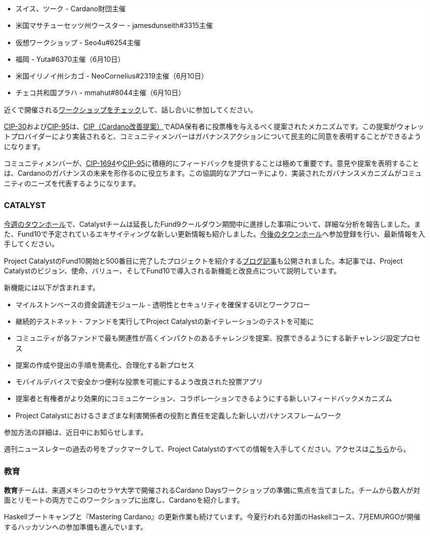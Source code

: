 *   スイス、ツーク - Cardano財団主催
    
*   米国マサチューセッツ州ウースター - jamesdunseith#3315主催
    
*   仮想ワークショップ - Seo4u#6254主催 
    
*   福岡 - Yuta#6370主催（6月10日）
    
*   米国イリノイ州シカゴ - NeoCornelius#2319主催（6月10日）
    
*   チェコ共和国プラハ - mmahut#8044主催（6月10日）
    

近くで開催される[ワークショップをチェック](https://www.essentialcardano.io/article/cip-1694-community-workshops-the-line-up)して、話し合いに参加してください。

[CIP-30](https://cips.cardano.org/cips/cip30/)および[CIP-95](https://github.com/cardano-foundation/CIPs/pull/509)は、[CIP（Cardano改善提案）](https://cips.cardano.org/)でADA保有者に投票権を与えるべく提案されたメカニズムです。この提案がウォレットプロバイダーにより実装されると、コミュニティメンバーはガバナンスアクションについて民主的に同意を表明することができるようになります。

コミュニティメンバーが、[CIP-1694](https://github.com/cardano-foundation/CIPs/pull/380)や[CIP-95](https://github.com/cardano-foundation/CIPs/pull/509)に積極的にフィードバックを提供することは極めて重要です。意見や提案を表明することは、Cardanoのガバナンスの未来を形作るのに役立ちます。この協調的なアプローチにより、実装されたガバナンスメカニズムがコミュニティのニーズを代表するようになります。  

### CATALYST

[今週のタウンホール](https://youtu.be/tPwBbKl2P5k?t=1958)で、Catalystチームは延長したFund9クールダウン期間中に進捗した事項について、詳細な分析を報告しました。また、Fund10で予定されているエキサイティングな新しい更新情報も紹介しました。[今後のタウンホール](http://bit.ly/catalyst-townhall)へ参加登録を行い、最新情報を入手してください。

Project CatalystのFund10開始と500番目に完了したプロジェクトを紹介する[ブログ記事](https://projectcatalyst.io/blog/co-building-the-gears-of-innovation-through-the-relaunch-of-project-catalyst-with-fund10)も公開されました。本記事では、Project Catalystのビジョン、使命、バリュー、そしてFund10で導入される新機能と改良点について説明しています。 

新機能には以下が含まれます。

*   マイルストンベースの資金調達モジュール - 透明性とセキュリティを確保するUIとワークフロー
    
*   継続的テストネット - ファンドを実行してProject Catalystの新イテレーションのテストを可能に
    
*   コミュニティが各ファンドで最も関連性が高くインパクトのあるチャレンジを提案、投票できるようにする新チャレンジ設定プロセス
    
*   提案の作成や提出の手順を簡素化、合理化する新プロセス
    
*   モバイルデバイスで安全かつ便利な投票を可能にするよう改良された投票アプリ
    
*   提案者と有権者がより効果的にコミュニケーション、コラボレーションできるようにする新しいフィードバックメカニズム
    
*   Project Catalystにおけるさまざまな利害関係者の役割と責任を定義した新しいガバナンスフレームワーク
    

参加方法の詳細は、近日中にお知らせします。

週刊ニュースレターの過去の号をブックマークして、Project Catalystのすべての情報を入手してください。アクセスは[こちら](https://us20.campaign-archive.com/home/?u=26d3b656ecc43aa6f3063eaed&id=2451b43b07)から。

### 教育

**教育**チームは、来週メキシコのセラヤ大学で開催されるCardano Daysワークショップの準備に焦点を当てました。チームから数人が対面とリモートの両方でこのワークショップに出席し、Cardanoを紹介します。

Haskellブートキャンプと『Mastering Cardano』の更新作業も続けています。今夏行われる対面のHaskellコース、7月EMURGOが開催するハッカソンへの参加準備も進んでいます。
